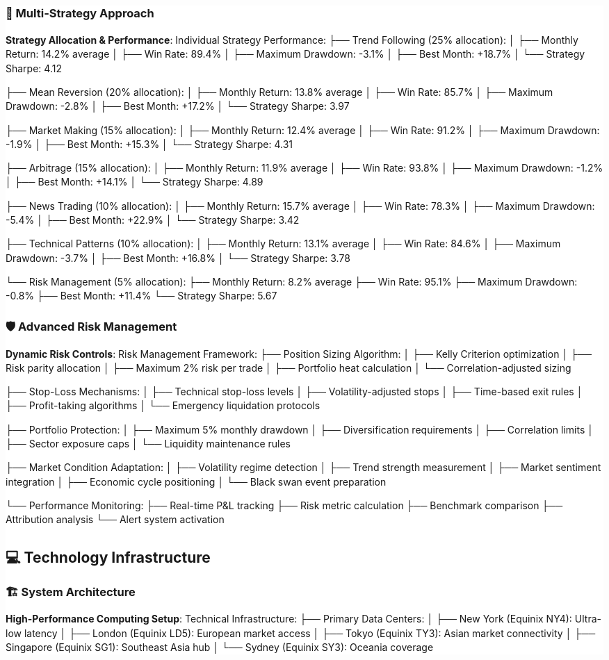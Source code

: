 ### **🎯 Multi-Strategy Approach**

**Strategy Allocation & Performance**:
Individual Strategy Performance: ├── Trend Following (25% allocation): │ ├── Monthly Return: 14.2% average │ ├── Win Rate: 89.4% │ ├── Maximum Drawdown: -3.1% │ ├── Best Month: +18.7% │ └── Strategy Sharpe: 4.12

├── Mean Reversion (20% allocation): │ ├── Monthly Return: 13.8% average │ ├── Win Rate: 85.7% │ ├── Maximum Drawdown: -2.8% │ ├── Best Month: +17.2% │ └── Strategy Sharpe: 3.97

├── Market Making (15% allocation): │ ├── Monthly Return: 12.4% average │ ├── Win Rate: 91.2% │ ├── Maximum Drawdown: -1.9% │ ├── Best Month: +15.3% │ └── Strategy Sharpe: 4.31

├── Arbitrage (15% allocation): │ ├── Monthly Return: 11.9% average │ ├── Win Rate: 93.8% │ ├── Maximum Drawdown: -1.2% │ ├── Best Month: +14.1% │ └── Strategy Sharpe: 4.89

├── News Trading (10% allocation): │ ├── Monthly Return: 15.7% average │ ├── Win Rate: 78.3% │ ├── Maximum Drawdown: -5.4% │ ├── Best Month: +22.9% │ └── Strategy Sharpe: 3.42

├── Technical Patterns (10% allocation): │ ├── Monthly Return: 13.1% average │ ├── Win Rate: 84.6% │ ├── Maximum Drawdown: -3.7% │ ├── Best Month: +16.8% │ └── Strategy Sharpe: 3.78

└── Risk Management (5% allocation): ├── Monthly Return: 8.2% average ├── Win Rate: 95.1% ├── Maximum Drawdown: -0.8% ├── Best Month: +11.4% └── Strategy Sharpe: 5.67


### **🛡️ Advanced Risk Management**

**Dynamic Risk Controls**:
Risk Management Framework: ├── Position Sizing Algorithm: │ ├── Kelly Criterion optimization │ ├── Risk parity allocation │ ├── Maximum 2% risk per trade │ ├── Portfolio heat calculation │ └── Correlation-adjusted sizing

├── Stop-Loss Mechanisms: │ ├── Technical stop-loss levels │ ├── Volatility-adjusted stops │ ├── Time-based exit rules │ ├── Profit-taking algorithms │ └── Emergency liquidation protocols

├── Portfolio Protection: │ ├── Maximum 5% monthly drawdown │ ├── Diversification requirements │ ├── Correlation limits │ ├── Sector exposure caps │ └── Liquidity maintenance rules

├── Market Condition Adaptation: │ ├── Volatility regime detection │ ├── Trend strength measurement │ ├── Market sentiment integration │ ├── Economic cycle positioning │ └── Black swan event preparation

└── Performance Monitoring: ├── Real-time P&L tracking ├── Risk metric calculation ├── Benchmark comparison ├── Attribution analysis └── Alert system activation


## 💻 **Technology Infrastructure**

### **🏗️ System Architecture**

**High-Performance Computing Setup**:
Technical Infrastructure: ├── Primary Data Centers: │ ├── New York (Equinix NY4): Ultra-low latency │ ├── London (Equinix LD5): European market access │ ├── Tokyo (Equinix TY3): Asian market connectivity │ ├── Singapore (Equinix SG1): Southeast Asia hub │ └── Sydney (Equinix SY3): Oceania coverage
